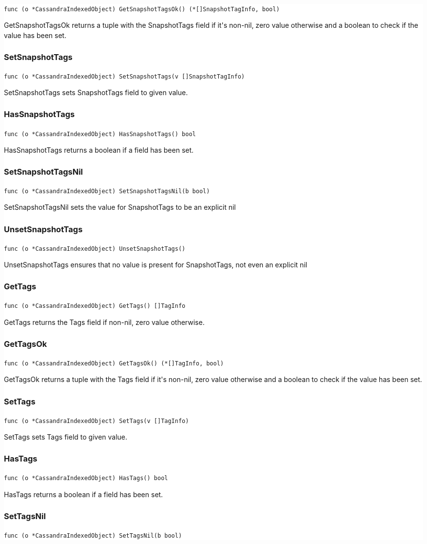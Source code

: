 `func (o *CassandraIndexedObject) GetSnapshotTagsOk() (*[]SnapshotTagInfo, bool)`

GetSnapshotTagsOk returns a tuple with the SnapshotTags field if it's non-nil, zero value otherwise
and a boolean to check if the value has been set.

### SetSnapshotTags

`func (o *CassandraIndexedObject) SetSnapshotTags(v []SnapshotTagInfo)`

SetSnapshotTags sets SnapshotTags field to given value.

### HasSnapshotTags

`func (o *CassandraIndexedObject) HasSnapshotTags() bool`

HasSnapshotTags returns a boolean if a field has been set.

### SetSnapshotTagsNil

`func (o *CassandraIndexedObject) SetSnapshotTagsNil(b bool)`

 SetSnapshotTagsNil sets the value for SnapshotTags to be an explicit nil

### UnsetSnapshotTags
`func (o *CassandraIndexedObject) UnsetSnapshotTags()`

UnsetSnapshotTags ensures that no value is present for SnapshotTags, not even an explicit nil
### GetTags

`func (o *CassandraIndexedObject) GetTags() []TagInfo`

GetTags returns the Tags field if non-nil, zero value otherwise.

### GetTagsOk

`func (o *CassandraIndexedObject) GetTagsOk() (*[]TagInfo, bool)`

GetTagsOk returns a tuple with the Tags field if it's non-nil, zero value otherwise
and a boolean to check if the value has been set.

### SetTags

`func (o *CassandraIndexedObject) SetTags(v []TagInfo)`

SetTags sets Tags field to given value.

### HasTags

`func (o *CassandraIndexedObject) HasTags() bool`

HasTags returns a boolean if a field has been set.

### SetTagsNil

`func (o *CassandraIndexedObject) SetTagsNil(b bool)`
